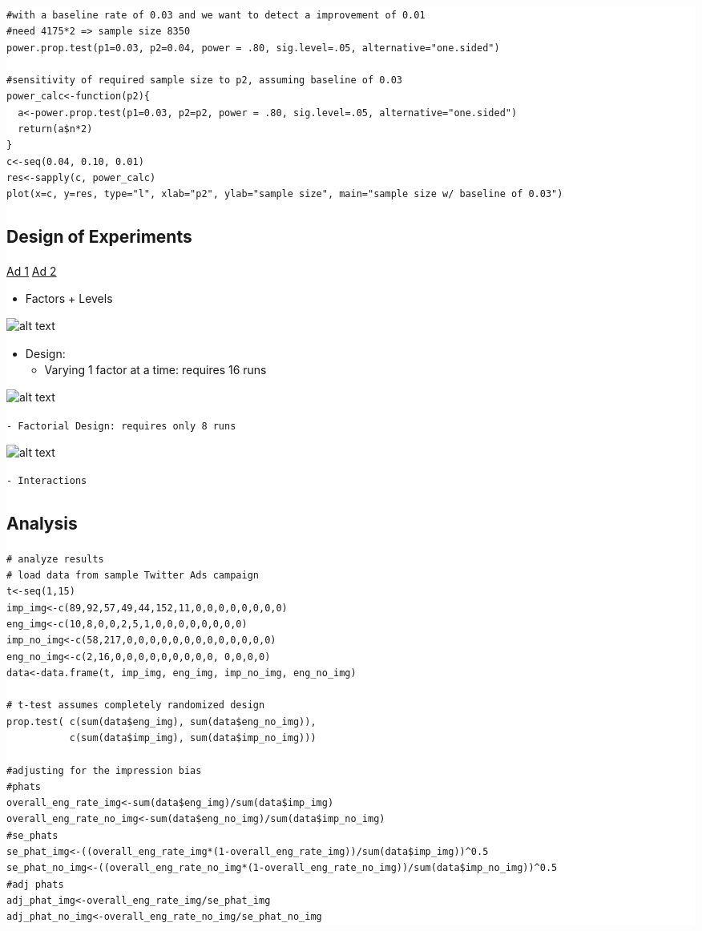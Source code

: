 ```{r}
#with a baseline rate of 0.03 and we want to detect a improvement of 0.01 
#need 4175*2 => sample size 8350
power.prop.test(p1=0.03, p2=0.04, power = .80, sig.level=.05, alternative="one.sided")

#sensitivity of required sample size to p2, assuming baseline of 0.03
power_calc<-function(p2){
  a<-power.prop.test(p1=0.03, p2=p2, power = .80, sig.level=.05, alternative="one.sided")
  return(a$n*2)
}
c<-seq(0.04, 0.10, 0.01)
res<-sapply(c, power_calc)
plot(x=c, y=res, type="l", xlab="p2", ylab="sample size", main="sample size w/ baseline of 0.03")
```


## Design of Experiments
[Ad 1](https://twitter.com/s1nelson/status/623875993371971584)
[Ad 2](https://twitter.com/s1nelson/status/623877238816047105)

- Factors + Levels

![alt text](/Users/snelson/projects/ab_testing/1-IMG_4228.JPG)

- Design:
    - Varying 1 factor at a time: requires 16 runs
    
![alt text](/Users/snelson/projects/ab_testing/FullSizeRender.JPG)

    - Factorial Design: requires only 8 runs
    
![alt text](/Users/snelson/projects/ab_testing/2-IMG_4231.JPG)

    - Interactions
  
## Analysis
```{r}
# analyze results
# load data from sample Twitter Ads campaign
t<-seq(1,15)
imp_img<-c(89,92,57,49,44,152,11,0,0,0,0,0,0,0,0)
eng_img<-c(10,8,0,0,2,5,1,0,0,0,0,0,0,0,0)
imp_no_img<-c(58,217,0,0,0,0,0,0,0,0,0,0,0,0,0)
eng_no_img<-c(2,16,0,0,0,0,0,0,0,0,0, 0,0,0,0)
data<-data.frame(t, imp_img, eng_img, imp_no_img, eng_no_img)

# t-test assumes completely randomized design
prop.test( c(sum(data$eng_img), sum(data$eng_no_img)), 
           c(sum(data$imp_img), sum(data$imp_no_img)))

#adjusting for the impression bias 
#phats
overall_eng_rate_img<-sum(data$eng_img)/sum(data$imp_img)
overall_eng_rate_no_img<-sum(data$eng_no_img)/sum(data$imp_no_img)
#se_phats
se_phat_img<-((overall_eng_rate_img*(1-overall_eng_rate_img))/sum(data$imp_img))^0.5
se_phat_no_img<-((overall_eng_rate_no_img*(1-overall_eng_rate_no_img))/sum(data$imp_no_img))^0.5
#adj phats
adj_phat_img<-overall_eng_rate_img/se_phat_img
adj_phat_no_img<-overall_eng_rate_no_img/se_phat_no_img
```
